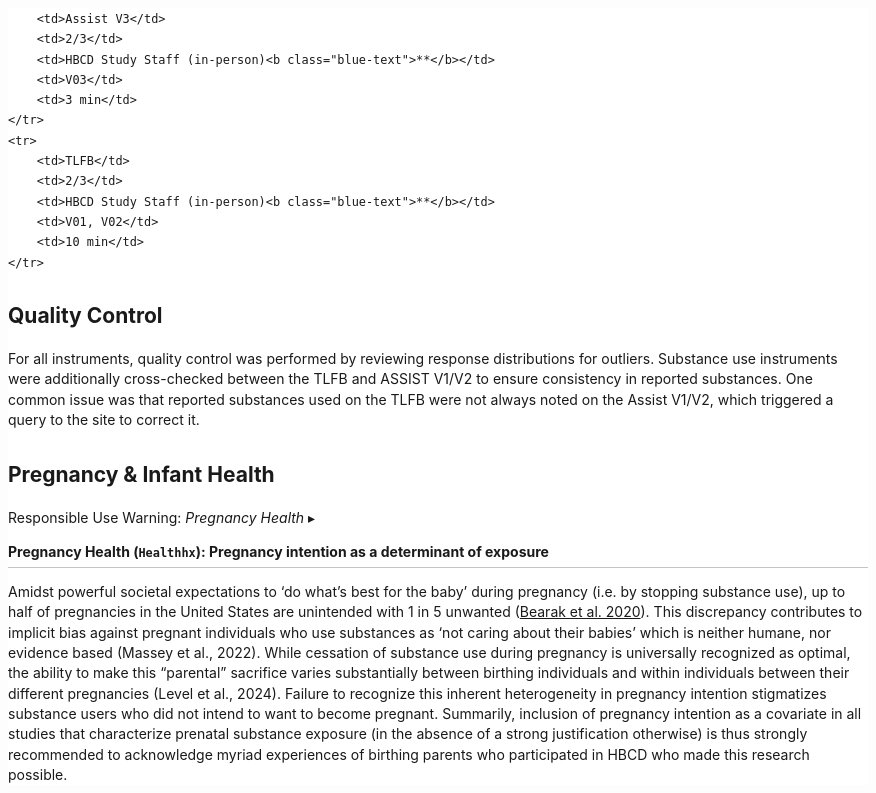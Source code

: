         <td>Assist V3</td>
        <td>2/3</td>
        <td>HBCD Study Staff (in-person)<b class="blue-text">**</b></td>
        <td>V03</td>
        <td>3 min</td>
    </tr>        
    <tr>
        <td>TLFB</td>
        <td>2/3</td>
        <td>HBCD Study Staff (in-person)<b class="blue-text">**</b></td>
        <td>V01, V02</td>
        <td>10 min</td>
    </tr>              
</tbody>
</table>

## Quality Control
For all instruments, quality control was performed by reviewing response distributions for outliers. Substance use instruments were additionally cross-checked between the TLFB and ASSIST V1/V2 to ensure consistency in reported substances. One common issue was that reported substances used on the TLFB were not always noted on the Assist V1/V2, which triggered a query to the site to correct it.

## Pregnancy & Infant Health

<div id="alert" class="alert-banner" onclick="toggleCollapse(this)">
  <span class="emoji"><i class="fas fa-exclamation-circle"></i></span>
  <span class="text-with-link">
  <span class="text">Responsible Use Warning: <i>Pregnancy Health</i></span>
  <a class="anchor-link" href="#alert" title="Copy link">
  <i class="fa-solid fa-link"></i>
  </a>
  </span>
  <span class="arrow">▸</span>
</div>
<div class="alert-collapsible-content">
<p style="margin-bottom: 5px; padding-bottom: 5px; border-bottom: 1px solid #6b6b6b66;"><strong>Pregnancy Health (<code>Healthhx</code>): Pregnancy intention as a determinant of exposure</strong></p>
<p>Amidst powerful societal expectations to ‘do what’s best for the baby’ during pregnancy (i.e. by stopping substance use), up to half of pregnancies in the United States are unintended with 1 in 5 unwanted (<a href="https://doi.org/10.1016/S2214-109X(20)30315-6">Bearak et al. 2020</a>). This discrepancy contributes to implicit bias against pregnant individuals who use substances as ‘not caring about their babies’ which is neither humane, nor evidence based (Massey et al., 2022). While cessation of substance use during pregnancy is universally recognized as optimal, the ability to make this “parental” sacrifice varies substantially between birthing individuals and within individuals between their different pregnancies (Level et al., 2024). Failure to recognize this inherent heterogeneity in pregnancy intention stigmatizes substance users who did not intend to want to become pregnant. Summarily, inclusion of pregnancy intention as a covariate in all studies that characterize prenatal substance exposure (in the absence of a strong justification otherwise) is thus strongly recommended to acknowledge myriad experiences of birthing parents who participated in HBCD who made this research possible.</p>
</div>

